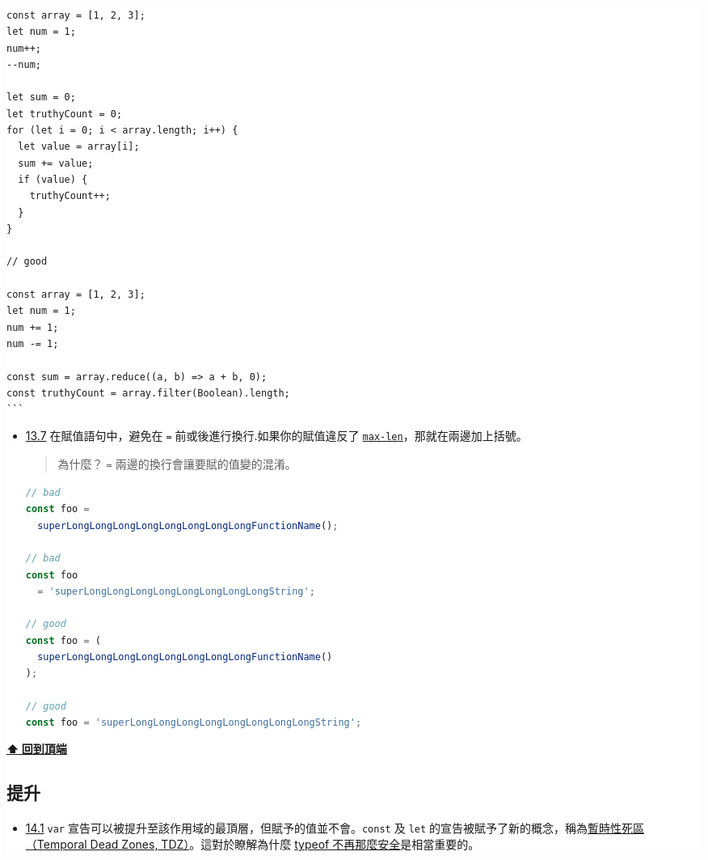     const array = [1, 2, 3];
    let num = 1;
    num++;
    --num;

    let sum = 0;
    let truthyCount = 0;
    for (let i = 0; i < array.length; i++) {
      let value = array[i];
      sum += value;
      if (value) {
        truthyCount++;
      }
    }

    // good

    const array = [1, 2, 3];
    let num = 1;
    num += 1;
    num -= 1;

    const sum = array.reduce((a, b) => a + b, 0);
    const truthyCount = array.filter(Boolean).length;
    ```

  - [13.7](#13.7) <a name='13.7'></a> 在賦值語句中，避免在 `=` 前或後進行換行.如果你的賦值違反了 [`max-len`](https://eslint.org/docs/rules/max-len.html)，那就在兩邊加上括號。
  
    > 為什麼？ `=` 兩邊的換行會讓要賦的值變的混淆。

    ```javascript
    // bad
    const foo =
      superLongLongLongLongLongLongLongLongFunctionName();

    // bad
    const foo
      = 'superLongLongLongLongLongLongLongLongString';

    // good
    const foo = (
      superLongLongLongLongLongLongLongLongFunctionName()
    );

    // good
    const foo = 'superLongLongLongLongLongLongLongLongString';
    ```

**[⬆ 回到頂端](#table-of-contents)**

<a name="hoisting"></a>
## 提升

  - [14.1](#14.1) <a name='14.1'></a> `var` 宣告可以被提升至該作用域的最頂層，但賦予的值並不會。`const` 及 `let` 的宣告被賦予了新的概念，稱為[暫時性死區（Temporal Dead Zones, TDZ）](https://developer.mozilla.org/en-US/docs/Web/JavaScript/Reference/Statements/let#Temporal_dead_zone_and_errors_with_let)。這對於瞭解為什麼 [typeof 不再那麼安全](http://es-discourse.com/t/why-typeof-is-no-longer-safe/15)是相當重要的。
